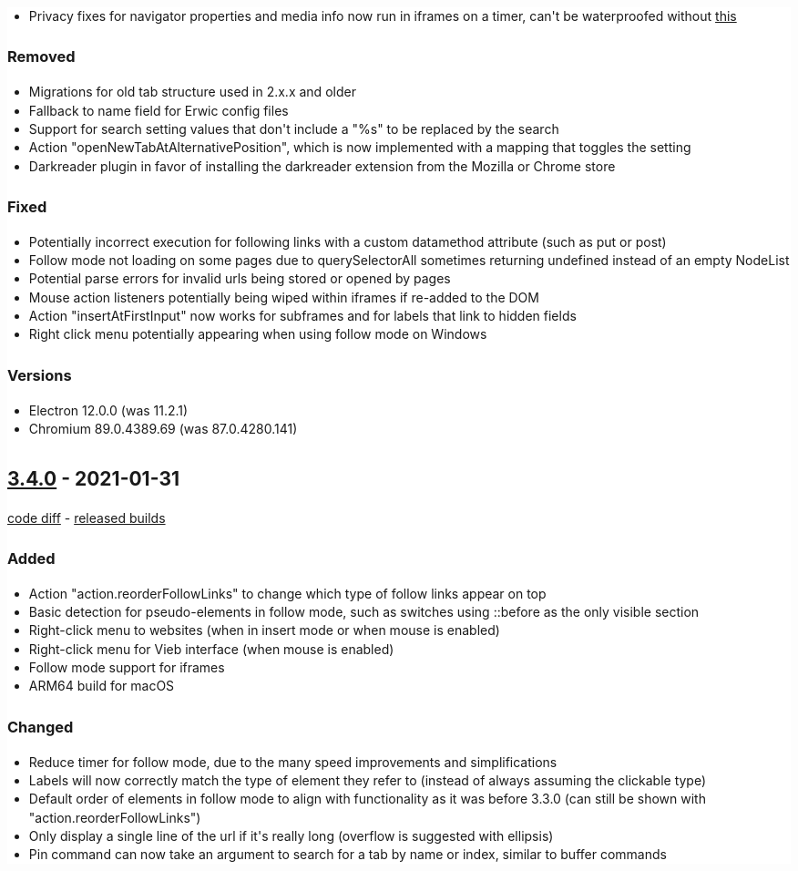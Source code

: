 - Privacy fixes for navigator properties and media info now run in iframes on a timer, can't be waterproofed without [this](https://github.com/electron/electron/issues/22582)

### Removed

- Migrations for old tab structure used in 2.x.x and older
- Fallback to name field for Erwic config files
- Support for search setting values that don't include a "%s" to be replaced by the search
- Action "openNewTabAtAlternativePosition", which is now implemented with a mapping that toggles the setting
- Darkreader plugin in favor of installing the darkreader extension from the Mozilla or Chrome store

### Fixed

- Potentially incorrect execution for following links with a custom datamethod attribute (such as put or post)
- Follow mode not loading on some pages due to querySelectorAll sometimes returning undefined instead of an empty NodeList
- Potential parse errors for invalid urls being stored or opened by pages
- Mouse action listeners potentially being wiped within iframes if re-added to the DOM
- Action "insertAtFirstInput" now works for subframes and for labels that link to hidden fields
- Right click menu potentially appearing when using follow mode on Windows

### Versions

- Electron 12.0.0 (was 11.2.1)
- Chromium 89.0.4389.69 (was 87.0.4280.141)

## [3.4.0](https://github.com/Jelmerro/Vieb/compare/3.3.0...3.4.0) - 2021-01-31

[code diff](https://github.com/Jelmerro/Vieb/compare/3.3.0...3.4.0) - [released builds](https://github.com/Jelmerro/Vieb/releases/tag/3.4.0)

### Added

- Action "action.reorderFollowLinks" to change which type of follow links appear on top
- Basic detection for pseudo-elements in follow mode, such as switches using ::before as the only visible section
- Right-click menu to websites (when in insert mode or when mouse is enabled)
- Right-click menu for Vieb interface (when mouse is enabled)
- Follow mode support for iframes
- ARM64 build for macOS

### Changed

- Reduce timer for follow mode, due to the many speed improvements and simplifications
- Labels will now correctly match the type of element they refer to (instead of always assuming the clickable type)
- Default order of elements in follow mode to align with functionality as it was before 3.3.0 (can still be shown with "action.reorderFollowLinks")
- Only display a single line of the url if it's really long (overflow is suggested with ellipsis)
- Pin command can now take an argument to search for a tab by name or index, similar to buffer commands
